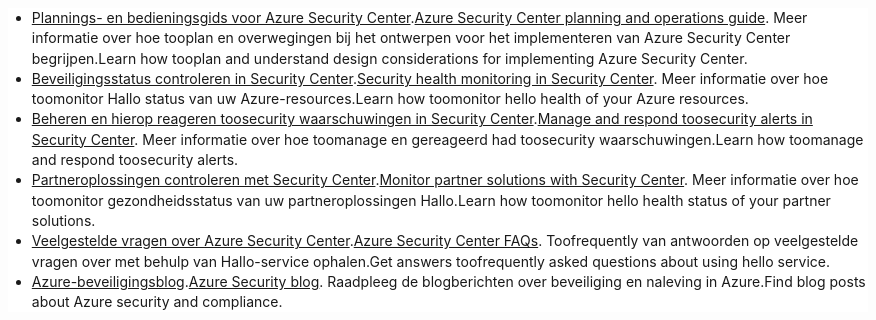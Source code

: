 * <span data-ttu-id="d1b60-174">[Plannings- en bedieningsgids voor Azure Security Center](security-center-planning-and-operations-guide.md).</span><span class="sxs-lookup"><span data-stu-id="d1b60-174">[Azure Security Center planning and operations guide](security-center-planning-and-operations-guide.md).</span></span> <span data-ttu-id="d1b60-175">Meer informatie over hoe tooplan en overwegingen bij het ontwerpen voor het implementeren van Azure Security Center begrijpen.</span><span class="sxs-lookup"><span data-stu-id="d1b60-175">Learn how tooplan and understand design considerations for implementing Azure Security Center.</span></span>
* <span data-ttu-id="d1b60-176">[Beveiligingsstatus controleren in Security Center](security-center-monitoring.md).</span><span class="sxs-lookup"><span data-stu-id="d1b60-176">[Security health monitoring in Security Center](security-center-monitoring.md).</span></span> <span data-ttu-id="d1b60-177">Meer informatie over hoe toomonitor Hallo status van uw Azure-resources.</span><span class="sxs-lookup"><span data-stu-id="d1b60-177">Learn how toomonitor hello health of your Azure resources.</span></span>
* <span data-ttu-id="d1b60-178">[Beheren en hierop reageren toosecurity waarschuwingen in Security Center](security-center-managing-and-responding-alerts.md).</span><span class="sxs-lookup"><span data-stu-id="d1b60-178">[Manage and respond toosecurity alerts in Security Center](security-center-managing-and-responding-alerts.md).</span></span> <span data-ttu-id="d1b60-179">Meer informatie over hoe toomanage en gereageerd had toosecurity waarschuwingen.</span><span class="sxs-lookup"><span data-stu-id="d1b60-179">Learn how toomanage and respond toosecurity alerts.</span></span>
* <span data-ttu-id="d1b60-180">[Partneroplossingen controleren met Security Center](security-center-partner-solutions.md).</span><span class="sxs-lookup"><span data-stu-id="d1b60-180">[Monitor partner solutions with Security Center](security-center-partner-solutions.md).</span></span> <span data-ttu-id="d1b60-181">Meer informatie over hoe toomonitor gezondheidsstatus van uw partneroplossingen Hallo.</span><span class="sxs-lookup"><span data-stu-id="d1b60-181">Learn how toomonitor hello health status of your partner solutions.</span></span>
* <span data-ttu-id="d1b60-182">[Veelgestelde vragen over Azure Security Center](security-center-faq.md).</span><span class="sxs-lookup"><span data-stu-id="d1b60-182">[Azure Security Center FAQs](security-center-faq.md).</span></span> <span data-ttu-id="d1b60-183">Toofrequently van antwoorden op veelgestelde vragen over met behulp van Hallo-service ophalen.</span><span class="sxs-lookup"><span data-stu-id="d1b60-183">Get answers toofrequently asked questions about using hello service.</span></span>
* <span data-ttu-id="d1b60-184">[Azure-beveiligingsblog](http://blogs.msdn.com/b/azuresecurity/).</span><span class="sxs-lookup"><span data-stu-id="d1b60-184">[Azure Security blog](http://blogs.msdn.com/b/azuresecurity/).</span></span> <span data-ttu-id="d1b60-185">Raadpleeg de blogberichten over beveiliging en naleving in Azure.</span><span class="sxs-lookup"><span data-stu-id="d1b60-185">Find blog posts about Azure security and compliance.</span></span>
